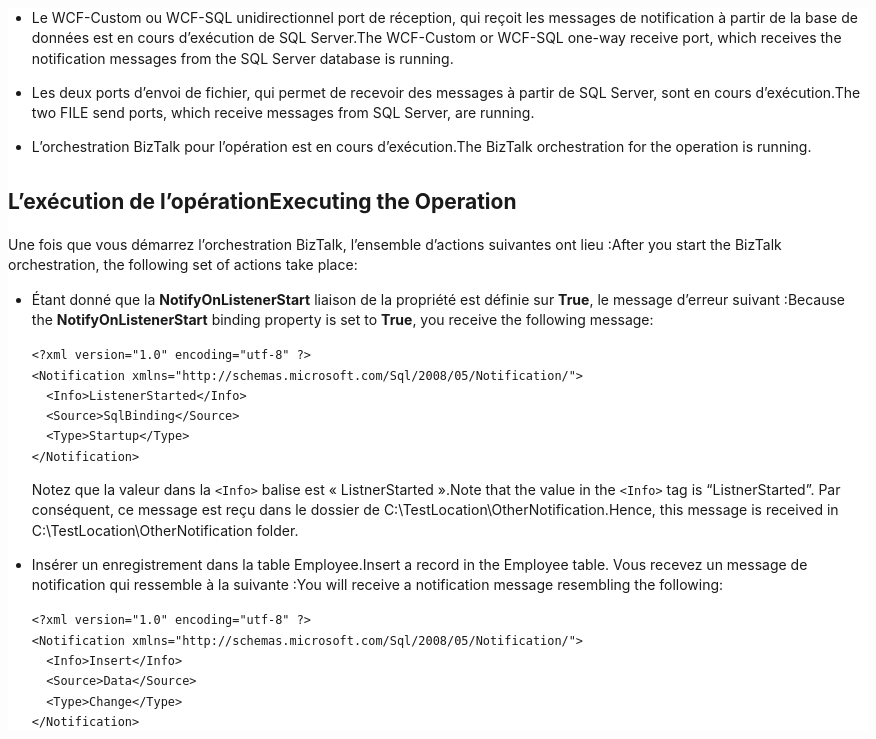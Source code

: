 -   <span data-ttu-id="a1643-332">Le WCF-Custom ou WCF-SQL unidirectionnel port de réception, qui reçoit les messages de notification à partir de la base de données est en cours d’exécution de SQL Server.</span><span class="sxs-lookup"><span data-stu-id="a1643-332">The WCF-Custom or WCF-SQL one-way receive port, which receives the notification messages from the SQL Server database is running.</span></span>  
  
-   <span data-ttu-id="a1643-333">Les deux ports d’envoi de fichier, qui permet de recevoir des messages à partir de SQL Server, sont en cours d’exécution.</span><span class="sxs-lookup"><span data-stu-id="a1643-333">The two FILE send ports, which receive messages from SQL Server, are running.</span></span>  
  
-   <span data-ttu-id="a1643-334">L’orchestration BizTalk pour l’opération est en cours d’exécution.</span><span class="sxs-lookup"><span data-stu-id="a1643-334">The BizTalk orchestration for the operation is running.</span></span>  
  
## <a name="executing-the-operation"></a><span data-ttu-id="a1643-335">L’exécution de l’opération</span><span class="sxs-lookup"><span data-stu-id="a1643-335">Executing the Operation</span></span>  
 <span data-ttu-id="a1643-336">Une fois que vous démarrez l’orchestration BizTalk, l’ensemble d’actions suivantes ont lieu :</span><span class="sxs-lookup"><span data-stu-id="a1643-336">After you start the BizTalk orchestration, the following set of actions take place:</span></span>  
  
-   <span data-ttu-id="a1643-337">Étant donné que la **NotifyOnListenerStart** liaison de la propriété est définie sur **True**, le message d’erreur suivant :</span><span class="sxs-lookup"><span data-stu-id="a1643-337">Because the **NotifyOnListenerStart** binding property is set to **True**, you receive the following message:</span></span>  
  
    ```  
    <?xml version="1.0" encoding="utf-8" ?>  
    <Notification xmlns="http://schemas.microsoft.com/Sql/2008/05/Notification/">  
      <Info>ListenerStarted</Info>   
      <Source>SqlBinding</Source>   
      <Type>Startup</Type>   
    </Notification>  
    ```  
  
     <span data-ttu-id="a1643-338">Notez que la valeur dans la `<Info>` balise est « ListnerStarted ».</span><span class="sxs-lookup"><span data-stu-id="a1643-338">Note that the value in the `<Info>` tag is “ListnerStarted”.</span></span> <span data-ttu-id="a1643-339">Par conséquent, ce message est reçu dans le dossier de C:\TestLocation\OtherNotification.</span><span class="sxs-lookup"><span data-stu-id="a1643-339">Hence, this message is received in C:\TestLocation\OtherNotification folder.</span></span>  
  
-   <span data-ttu-id="a1643-340">Insérer un enregistrement dans la table Employee.</span><span class="sxs-lookup"><span data-stu-id="a1643-340">Insert a record in the Employee table.</span></span> <span data-ttu-id="a1643-341">Vous recevez un message de notification qui ressemble à la suivante :</span><span class="sxs-lookup"><span data-stu-id="a1643-341">You will receive a notification message resembling the following:</span></span>  
  
    ```  
    <?xml version="1.0" encoding="utf-8" ?>   
    <Notification xmlns="http://schemas.microsoft.com/Sql/2008/05/Notification/">  
      <Info>Insert</Info>   
      <Source>Data</Source>   
      <Type>Change</Type>   
    </Notification>  
    ```  
  